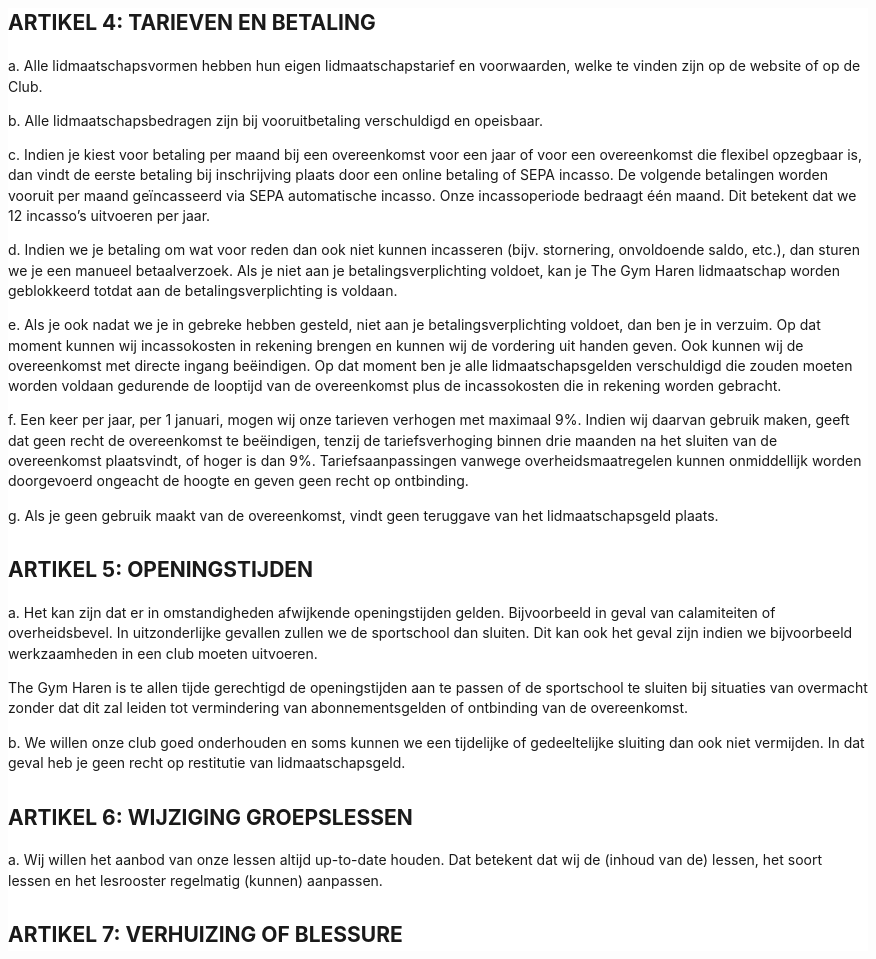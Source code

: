 ## ARTIKEL 4: TARIEVEN EN BETALING

a. Alle lidmaatschapsvormen hebben hun eigen lidmaatschapstarief en voorwaarden, welke te vinden zijn op de website of op de Club.

b. Alle lidmaatschapsbedragen zijn bij vooruitbetaling verschuldigd en opeisbaar.

c. Indien je kiest voor betaling per maand bij een overeenkomst voor een jaar of voor een overeenkomst die flexibel opzegbaar is, dan vindt de eerste betaling bij inschrijving plaats door een online betaling of SEPA incasso. De volgende betalingen worden vooruit per maand geïncasseerd via SEPA automatische incasso. Onze incassoperiode bedraagt één maand. Dit betekent dat we 12 incasso’s uitvoeren per jaar.

d. Indien we je betaling om wat voor reden dan ook niet kunnen incasseren (bijv. stornering, onvoldoende saldo, etc.), dan sturen we je een manueel betaalverzoek. Als je niet aan je betalingsverplichting voldoet, kan je The Gym Haren lidmaatschap worden geblokkeerd totdat aan de betalingsverplichting is voldaan.

e. Als je ook nadat we je in gebreke hebben gesteld, niet aan je betalingsverplichting voldoet, dan ben je in verzuim. Op dat moment kunnen wij incassokosten in rekening brengen en kunnen wij de vordering uit handen geven. Ook kunnen wij de overeenkomst met directe ingang beëindigen. Op dat moment ben je alle lidmaatschapsgelden verschuldigd die zouden moeten worden voldaan gedurende de looptijd van de overeenkomst plus de incassokosten die in rekening worden gebracht.

f. Een keer per jaar, per 1 januari, mogen wij onze tarieven verhogen met maximaal 9%. Indien wij daarvan gebruik maken, geeft dat geen recht de overeenkomst te beëindigen, tenzij de tariefsverhoging binnen drie maanden na het sluiten van de overeenkomst plaatsvindt, of hoger is dan 9%. Tariefsaanpassingen vanwege overheidsmaatregelen kunnen onmiddellijk worden doorgevoerd ongeacht de hoogte en geven geen recht op ontbinding.

g. Als je geen gebruik maakt van de overeenkomst, vindt geen teruggave van het lidmaatschapsgeld plaats.

## ARTIKEL 5: OPENINGSTIJDEN

a. Het kan zijn dat er in omstandigheden afwijkende openingstijden gelden. Bijvoorbeeld in geval van calamiteiten of overheidsbevel. In uitzonderlijke gevallen zullen we de sportschool dan sluiten. Dit kan ook het geval zijn indien we bijvoorbeeld werkzaamheden in een club moeten uitvoeren.

The Gym Haren is te allen tijde gerechtigd de openingstijden aan te passen of de sportschool te sluiten bij situaties van overmacht zonder dat dit zal leiden tot vermindering van abonnementsgelden of ontbinding van de overeenkomst.

b. We willen onze club goed onderhouden en soms kunnen we een tijdelijke of gedeeltelijke sluiting dan ook niet vermijden. In dat geval heb je geen recht op restitutie van lidmaatschapsgeld.

## ARTIKEL 6: WIJZIGING GROEPSLESSEN

a. Wij willen het aanbod van onze lessen altijd up-to-date houden. Dat betekent dat wij de (inhoud van de) lessen, het soort lessen en het lesrooster regelmatig (kunnen) aanpassen.

## ARTIKEL 7: VERHUIZING OF BLESSURE
